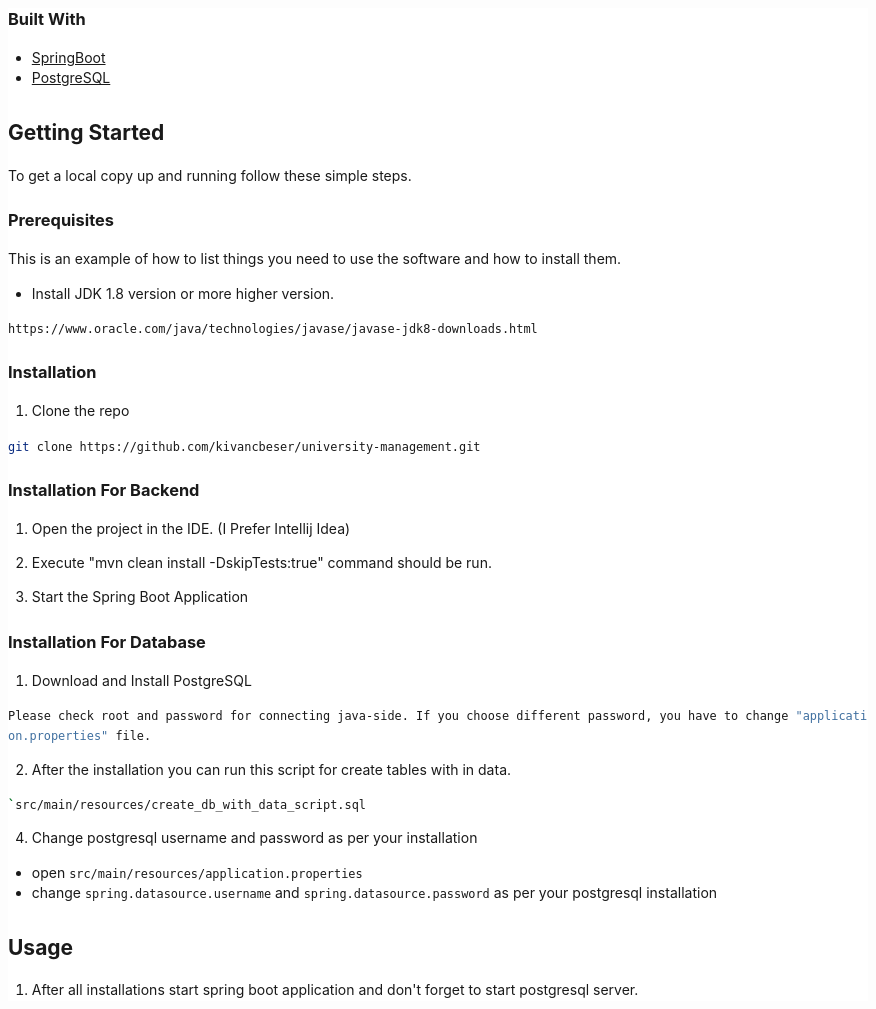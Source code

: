 ### Built With

* [SpringBoot](https://start.spring.io/)
* [PostgreSQL](https://www.postgresql.org/)


## Getting Started

To get a local copy up and running follow these simple steps.

### Prerequisites

This is an example of how to list things you need to use the software and how to install them.
* Install JDK 1.8 version or more higher version.
```sh
https://www.oracle.com/java/technologies/javase/javase-jdk8-downloads.html
```

### Installation
 
1. Clone the repo
```sh
git clone https://github.com/kivancbeser/university-management.git
```
### Installation For Backend

1. Open the project in the IDE. (I Prefer Intellij Idea)

2. Execute "mvn clean install -DskipTests:true" command should be run.

3. Start the Spring Boot Application

### Installation For Database
1. Download and Install PostgreSQL
```sh
Please check root and password for connecting java-side. If you choose different password, you have to change "application.properties" file.
```
2. After the installation you can run this script for create tables with in data.
```sh
`src/main/resources/create_db_with_data_script.sql
```

4. Change postgresql username and password as per your installation

+ open `src/main/resources/application.properties`
+ change `spring.datasource.username` and `spring.datasource.password` as per your postgresql installation


## Usage

1. After all installations start spring boot application and don't forget to start postgresql server.

